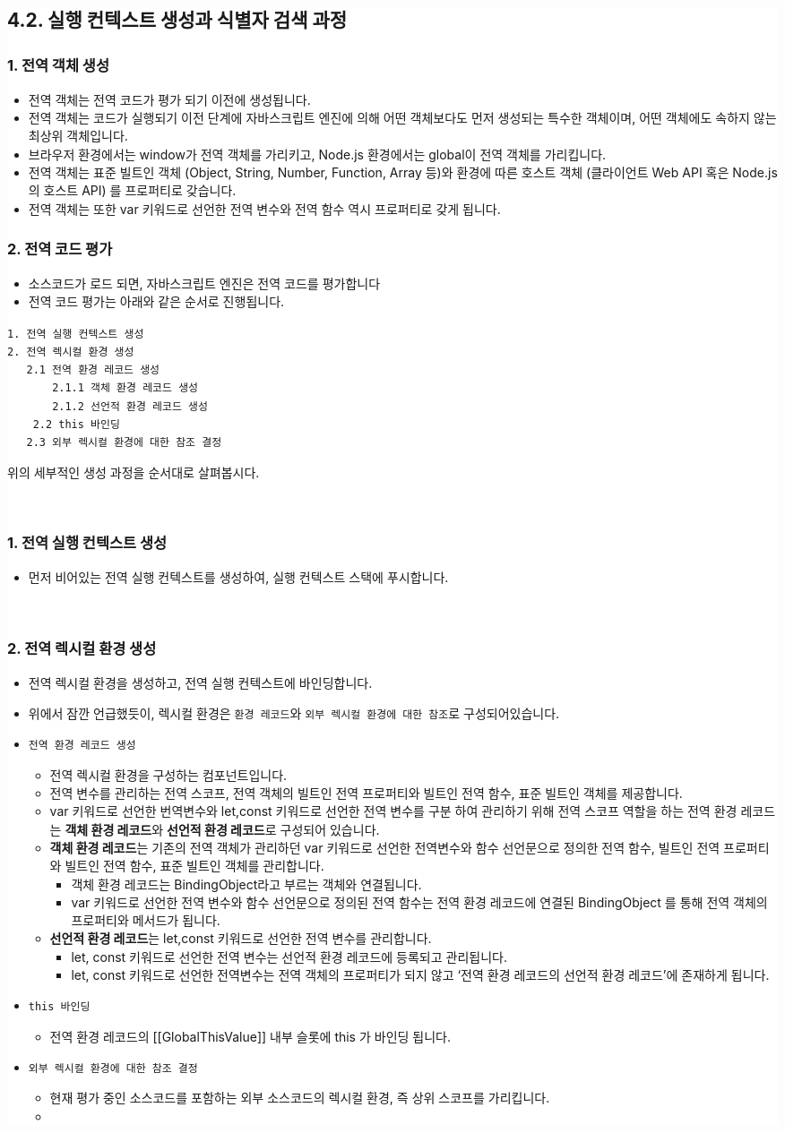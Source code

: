 ## 4.2. 실행 컨텍스트 생성과 식별자 검색 과정 
### 1. 전역 객체 생성
- 전역 객체는 전역 코드가 평가 되기 이전에 생성됩니다.
- 전역 객체는 코드가 실행되기 이전 단계에 자바스크립트 엔진에 의해 어떤 객체보다도 먼저 생성되는 특수한 객체이며, 어떤 객체에도 속하지 않는 최상위 객체입니다.
- 브라우저 환경에서는 window가 전역 객체를 가리키고, Node.js 환경에서는 global이 전역 객체를 가리킵니다.
- 전역 객체는 표준 빌트인 객체 (Object, String, Number, Function, Array 등)와 환경에 따른 호스트 객체 (클라이언트 Web API 혹은 Node.js의 호스트 API) 를 프로퍼티로 갖습니다.
- 전역 객체는 또한 var 키워드로 선언한 전역 변수와 전역 함수 역시 프로퍼티로 갖게 됩니다.

### 2. 전역 코드 평가
- 소스코드가 로드 되면, 자바스크립트 엔진은 전역 코드를 평가합니다
- 전역 코드 평가는 아래와 같은 순서로 진행됩니다.
 ```
1. 전역 실행 컨텍스트 생성
2. 전역 렉시컬 환경 생성
    2.1 전역 환경 레코드 생성
        2.1.1 객체 환경 레코드 생성
        2.1.2 선언적 환경 레코드 생성
     2.2 this 바인딩
    2.3 외부 렉시컬 환경에 대한 참조 결정  
 ```

위의 세부적인 생성 과정을 순서대로 살펴봅시다.

<br/>

### 1. 전역 실행 컨텍스트 생성
- 먼저 비어있는 전역 실행 컨텍스트를 생성하여, 실행 컨텍스트 스택에 푸시합니다.

<br/>

### 2. 전역 렉시컬 환경 생성
- 전역 렉시컬 환경을 생성하고, 전역 실행 컨텍스트에 바인딩합니다.
- 위에서 잠깐 언급했듯이, 렉시컬 환경은 `환경 레코드`와 `외부 렉시컬 환경에 대한 참조`로 구성되어있습니다.
- `전역 환경 레코드 생성` 
	- 전역 렉시컬 환경을 구성하는 컴포넌트입니다.
	- 전역 변수를 관리하는 전역 스코프, 전역 객체의 빌트인 전역 프로퍼티와 빌트인 전역 함수, 표준 빌트인 객체를 제공합니다.
	- var 키워드로 선언한 번역변수와 let,const 키워드로 선언한 전역 변수를 구분 하여 관리하기 위해 전역 스코프 역할을 하는 전역 환경 레코드는 **객체 환경 레코드**와 **선언적 환경 레코드**로 구성되어 있습니다.
	- **객체 환경 레코드**는 기존의 전역 객체가 관리하던 var 키워드로 선언한 전역변수와 함수 선언문으로 정의한 전역 함수, 빌트인 전역 프로퍼티와 빌트인 전역 함수, 표준 빌트인 객체를 관리합니다.
		- 객체 환경 레코드는 BindingObject라고 부르는 객체와 연결됩니다.
		- var 키워드로 선언한 전역 변수와 함수 선언문으로 정의된 전역 함수는 전역 환경 레코드에 연결된 BindingObject 를 통해 전역 객체의 프로퍼티와 메서드가 됩니다.
	- **선언적 환경 레코드**는 let,const 키워드로 선언한 전역 변수를 관리합니다. 
		- let, const 키워드로 선언한 전역 변수는 선언적 환경 레코드에 등록되고 관리됩니다.
		- let, const 키워드로 선언한 전역변수는 전역 객체의 프로퍼티가 되지 않고 ‘전역 환경 레코드의 선언적 환경 레코드’에 존재하게 됩니다.
	
- `this 바인딩`
	- 전역 환경 레코드의 [[GlobalThisValue]] 내부 슬롯에 this 가 바인딩 됩니다. 
- `외부 렉시컬 환경에 대한 참조 결정`
	- 현재 평가 중인 소스코드를 포함하는 외부 소스코드의 렉시컬 환경, 즉 상위 스코프를 가리킵니다.
	- 
	